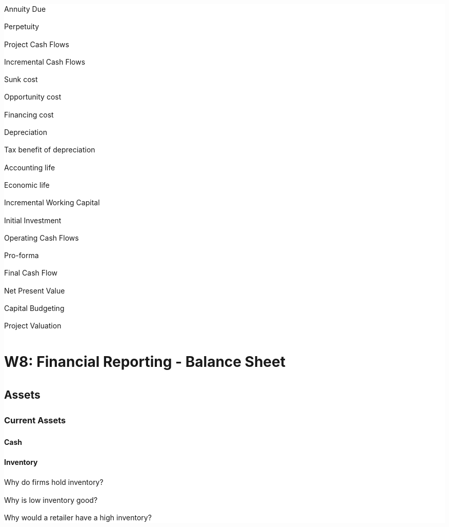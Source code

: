 Annuity Due

Perpetuity

Project Cash Flows

Incremental Cash Flows

Sunk cost

Opportunity cost

Financing cost

Depreciation

Tax benefit of depreciation

Accounting life

Economic life

Incremental Working Capital

Initial Investment

Operating Cash Flows

Pro-forma

Final Cash Flow

Net Present Value

Capital Budgeting

Project Valuation



# W8: Financial Reporting - Balance Sheet

## Assets



### Current Assets

#### Cash

#### Inventory

Why do firms hold inventory?



Why is low inventory good?



Why would a retailer have a high inventory?

